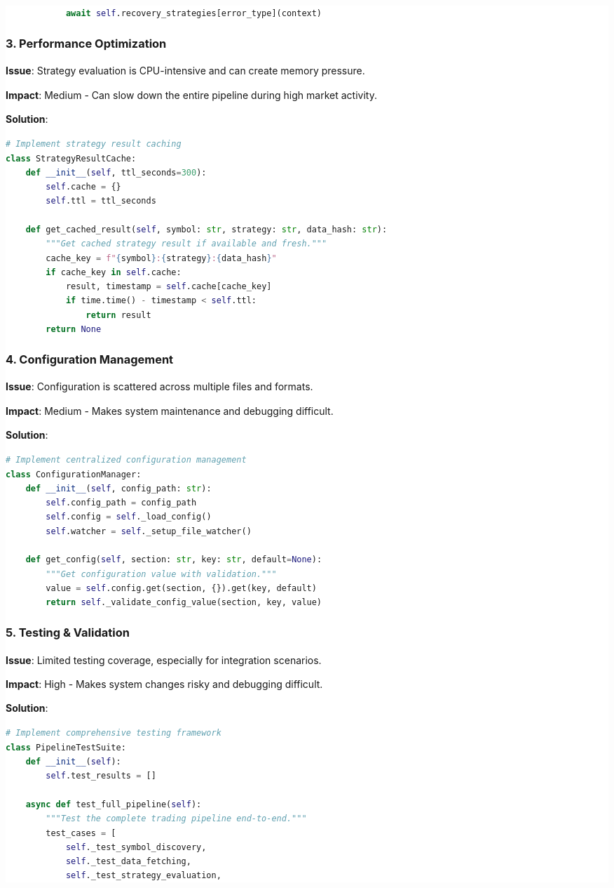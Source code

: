 ```python
            await self.recovery_strategies[error_type](context)
```

### 3. Performance Optimization

**Issue**: Strategy evaluation is CPU-intensive and can create memory pressure.

**Impact**: Medium - Can slow down the entire pipeline during high market activity.

**Solution**:
```python
# Implement strategy result caching
class StrategyResultCache:
    def __init__(self, ttl_seconds=300):
        self.cache = {}
        self.ttl = ttl_seconds
        
    def get_cached_result(self, symbol: str, strategy: str, data_hash: str):
        """Get cached strategy result if available and fresh."""
        cache_key = f"{symbol}:{strategy}:{data_hash}"
        if cache_key in self.cache:
            result, timestamp = self.cache[cache_key]
            if time.time() - timestamp < self.ttl:
                return result
        return None
```

### 4. Configuration Management

**Issue**: Configuration is scattered across multiple files and formats.

**Impact**: Medium - Makes system maintenance and debugging difficult.

**Solution**:
```python
# Implement centralized configuration management
class ConfigurationManager:
    def __init__(self, config_path: str):
        self.config_path = config_path
        self.config = self._load_config()
        self.watcher = self._setup_file_watcher()
        
    def get_config(self, section: str, key: str, default=None):
        """Get configuration value with validation."""
        value = self.config.get(section, {}).get(key, default)
        return self._validate_config_value(section, key, value)
```

### 5. Testing & Validation

**Issue**: Limited testing coverage, especially for integration scenarios.

**Impact**: High - Makes system changes risky and debugging difficult.

**Solution**:
```python
# Implement comprehensive testing framework
class PipelineTestSuite:
    def __init__(self):
        self.test_results = []
        
    async def test_full_pipeline(self):
        """Test the complete trading pipeline end-to-end."""
        test_cases = [
            self._test_symbol_discovery,
            self._test_data_fetching,
            self._test_strategy_evaluation,
```